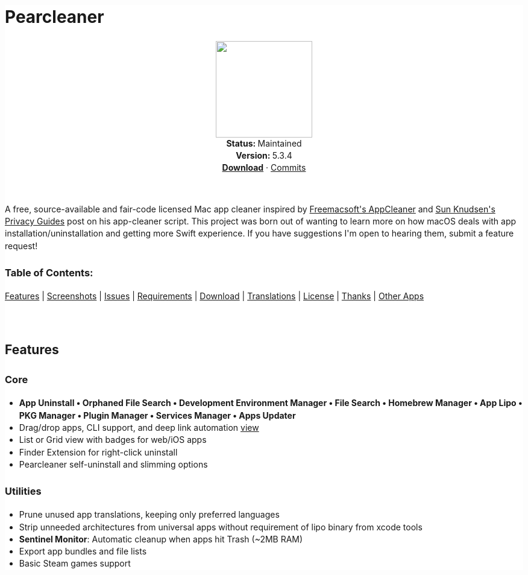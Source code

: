 # Pearcleaner
<p align="center">

   <img src="https://github.com/user-attachments/assets/62cd5fcb-92d3-4d3a-9664-161a7deabd46" align="center" width="160" height="160" />

   <br />
   <strong>Status: </strong>Maintained
   <br />
   <strong>Version: </strong>5.3.4
   <br />
   <a href="https://github.com/alienator88/Pearcleaner/releases"><strong>Download</strong></a>
    · 
   <a href="https://github.com/alienator88/Pearcleaner/commits">Commits</a>
  </p>
</p>
</br>


A free, source-available and fair-code licensed Mac app cleaner inspired by [Freemacsoft's AppCleaner](https://freemacsoft.net/appcleaner/) and [Sun Knudsen's Privacy Guides](https://github.com/sunknudsen/guides/tree/main/archive/how-to-clean-uninstall-macos-apps-using-appcleaner-open-source-alternative) post on his app-cleaner script.
This project was born out of wanting to learn more on how macOS deals with app installation/uninstallation and getting more Swift experience. If you have suggestions I'm open to hearing them, submit a feature request!


### Table of Contents:
[Features](#features) | [Screenshots](#screenshots) | [Issues](#issues) | [Requirements](#requirements) | [Download](#getting-pearcleaner) | [Translations](#translations) | [License](#license) | [Thanks](#thanks) | [Other Apps](#other-apps)

<br>



## Features
### Core
- **App Uninstall • Orphaned File Search • Development Environment Manager • File Search • Homebrew Manager • App Lipo • PKG Manager • Plugin Manager • Services Manager • Apps Updater** 
- Drag/drop apps, CLI support, and deep link automation [view](https://github.com/alienator88/Pearcleaner/wiki/Deep-Link-Guide)
- List or Grid view with badges for web/iOS apps
- Finder Extension for right-click uninstall
- Pearcleaner self-uninstall and slimming options

### Utilities
- Prune unused app translations, keeping only preferred languages
- Strip unneeded architectures from universal apps without requirement of lipo binary from xcode tools
- **Sentinel Monitor**: Automatic cleanup when apps hit Trash (~2MB RAM)
- Export app bundles and file lists
- Basic Steam games support
